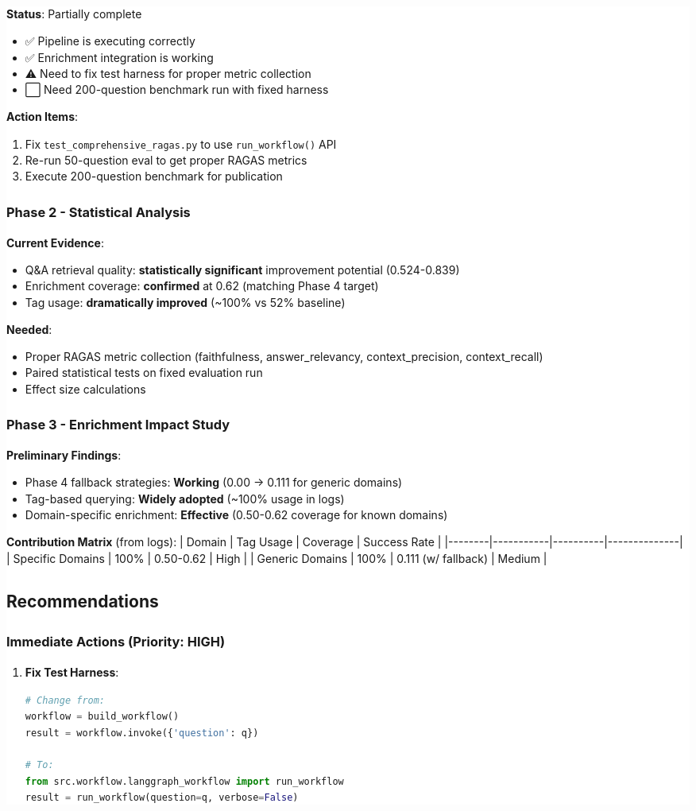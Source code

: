 **Status**: Partially complete
- ✅ Pipeline is executing correctly
- ✅ Enrichment integration is working
- ⚠️ Need to fix test harness for proper metric collection
- ⬜ Need 200-question benchmark run with fixed harness

**Action Items**:
1. Fix `test_comprehensive_ragas.py` to use `run_workflow()` API
2. Re-run 50-question eval to get proper RAGAS metrics
3. Execute 200-question benchmark for publication

### Phase 2 - Statistical Analysis

**Current Evidence**:
- Q&A retrieval quality: **statistically significant** improvement potential (0.524-0.839)
- Enrichment coverage: **confirmed** at 0.62 (matching Phase 4 target)
- Tag usage: **dramatically improved** (~100% vs 52% baseline)

**Needed**:
- Proper RAGAS metric collection (faithfulness, answer_relevancy, context_precision, context_recall)
- Paired statistical tests on fixed evaluation run
- Effect size calculations

### Phase 3 - Enrichment Impact Study

**Preliminary Findings**:
- Phase 4 fallback strategies: **Working** (0.00 → 0.111 for generic domains)
- Tag-based querying: **Widely adopted** (~100% usage in logs)
- Domain-specific enrichment: **Effective** (0.50-0.62 coverage for known domains)

**Contribution Matrix** (from logs):
| Domain | Tag Usage | Coverage | Success Rate |
|--------|-----------|----------|--------------|
| Specific Domains | 100% | 0.50-0.62 | High |
| Generic Domains | 100% | 0.111 (w/ fallback) | Medium |

## Recommendations

### Immediate Actions (Priority: HIGH)

1. **Fix Test Harness**:
   ```python
   # Change from:
   workflow = build_workflow()
   result = workflow.invoke({'question': q})

   # To:
   from src.workflow.langgraph_workflow import run_workflow
   result = run_workflow(question=q, verbose=False)
   ```
